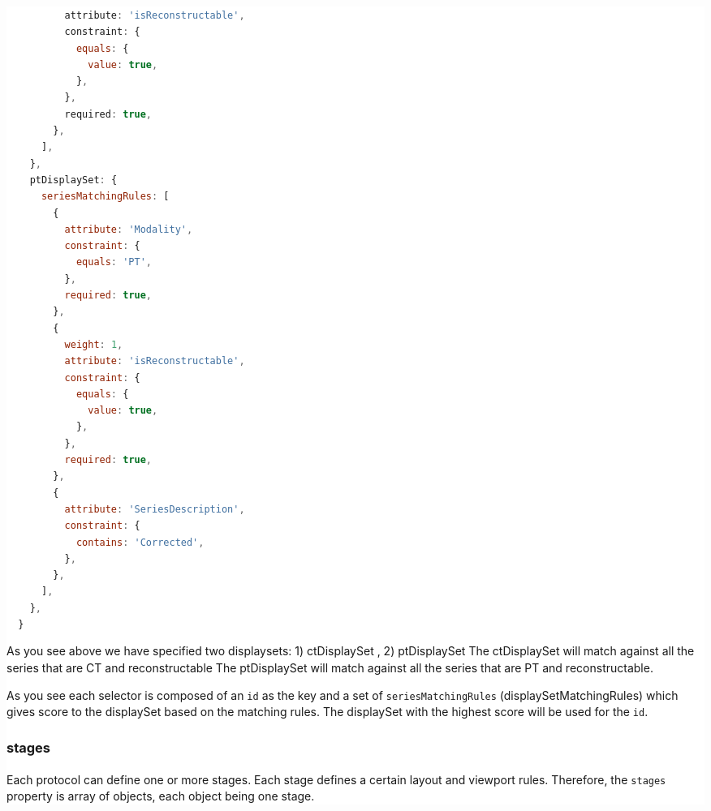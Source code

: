 ```js
          attribute: 'isReconstructable',
          constraint: {
            equals: {
              value: true,
            },
          },
          required: true,
        },
      ],
    },
    ptDisplaySet: {
      seriesMatchingRules: [
        {
          attribute: 'Modality',
          constraint: {
            equals: 'PT',
          },
          required: true,
        },
        {
          weight: 1,
          attribute: 'isReconstructable',
          constraint: {
            equals: {
              value: true,
            },
          },
          required: true,
        },
        {
          attribute: 'SeriesDescription',
          constraint: {
            contains: 'Corrected',
          },
        },
      ],
    },
  }
```

As you see above we have specified two displaysets: 1) ctDisplaySet , 2) ptDisplaySet
The ctDisplaySet will match against all the series that are CT and reconstructable
The ptDisplaySet will match against all the series that are PT and reconstructable.

As you see each selector is composed of an `id` as the key and a set of `seriesMatchingRules` (displaySetMatchingRules) which gives score to the displaySet
based on the matching rules. The displaySet with the highest score will be used for the `id`.

### stages
Each protocol can define one or more stages. Each stage defines a certain layout and viewport rules. Therefore, the `stages` property is array of objects, each object being one stage.
